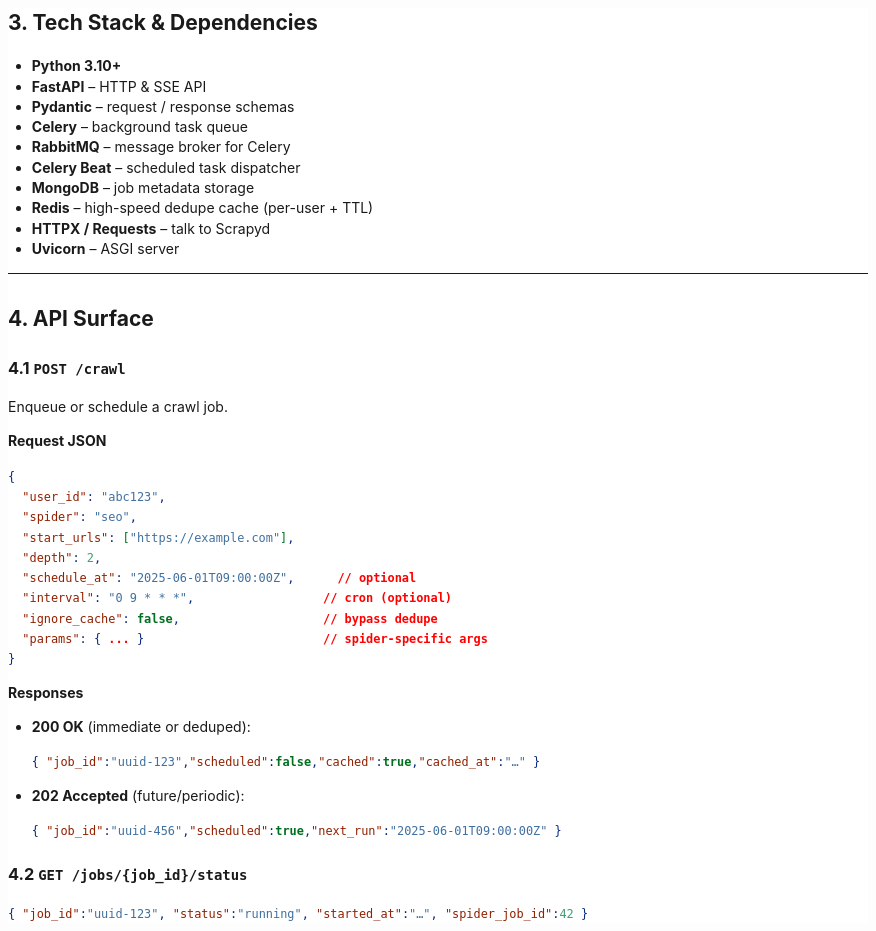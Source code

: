 
## 3. Tech Stack & Dependencies

* **Python 3.10+**
* **FastAPI** – HTTP & SSE API
* **Pydantic** – request / response schemas
* **Celery** – background task queue
* **RabbitMQ** – message broker for Celery
* **Celery Beat** – scheduled task dispatcher
* **MongoDB** – job metadata storage
* **Redis** – high-speed dedupe cache (per-user + TTL)
* **HTTPX / Requests** – talk to Scrapyd
* **Uvicorn** – ASGI server

---

## 4. API Surface

### 4.1 `POST /crawl`

Enqueue or schedule a crawl job.

**Request JSON**

```json
{
  "user_id": "abc123",
  "spider": "seo",
  "start_urls": ["https://example.com"],
  "depth": 2,
  "schedule_at": "2025-06-01T09:00:00Z",      // optional
  "interval": "0 9 * * *",                  // cron (optional)
  "ignore_cache": false,                    // bypass dedupe
  "params": { ... }                         // spider-specific args
}
```

**Responses**

* **200 OK** (immediate or deduped):

  ```json
  { "job_id":"uuid-123","scheduled":false,"cached":true,"cached_at":"…" }
  ```
* **202 Accepted** (future/periodic):

  ```json
  { "job_id":"uuid-456","scheduled":true,"next_run":"2025-06-01T09:00:00Z" }
  ```

### 4.2 `GET /jobs/{job_id}/status`

```json
{ "job_id":"uuid-123", "status":"running", "started_at":"…", "spider_job_id":42 }
```
